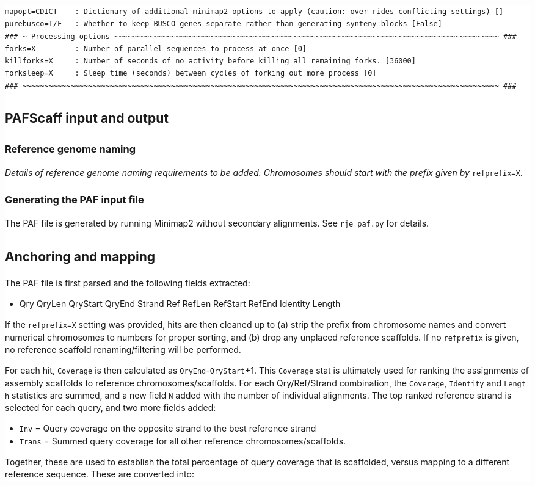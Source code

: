 ```
mapopt=CDICT    : Dictionary of additional minimap2 options to apply (caution: over-rides conflicting settings) []
purebusco=T/F   : Whether to keep BUSCO genes separate rather than generating synteny blocks [False]
### ~ Processing options ~~~~~~~~~~~~~~~~~~~~~~~~~~~~~~~~~~~~~~~~~~~~~~~~~~~~~~~~~~~~~~~~~~~~~~~~~~~~~~~~~~~~~~~~ ###
forks=X         : Number of parallel sequences to process at once [0]
killforks=X     : Number of seconds of no activity before killing all remaining forks. [36000]
forksleep=X     : Sleep time (seconds) between cycles of forking out more process [0]
### ~~~~~~~~~~~~~~~~~~~~~~~~~~~~~~~~~~~~~~~~~~~~~~~~~~~~~~~~~~~~~~~~~~~~~~~~~~~~~~~~~~~~~~~~~~~~~~~~~~~~~~~~~~~~~ ###
```

## PAFScaff input and output

### Reference genome naming

_Details of reference genome naming requirements to be added. Chromosomes should start with the prefix given by_
`refprefix=X`.

### Generating the PAF input file

The PAF file is generated by running Minimap2 without secondary alignments. See `rje_paf.py` for details.

## Anchoring and mapping

The PAF file is first parsed and the following fields extracted:

* Qry QryLen QryStart QryEnd Strand Ref RefLen RefStart RefEnd Identity Length

If the `refprefix=X` setting was provided, hits are then cleaned up to (a) strip the prefix from chromosome names
and convert numerical chromosomes to numbers for proper sorting, and (b) drop any unplaced reference scaffolds.
If no `refprefix` is given, no reference scaffold renaming/filtering will be performed.

For each hit, `Coverage` is then calculated as `QryEnd`-`QryStart`+1. This `Coverage` stat is ultimately used for
ranking the assignments of assembly scaffolds to reference chromosomes/scaffolds. For each Qry/Ref/Strand
combination, the `Coverage`, `Identity` and `Length` statistics are summed, and a new field `N` added with the
number of individual alignments. The top ranked reference strand is selected for each query, and two more fields
added:

* `Inv` = Query coverage on the opposite strand to the best reference strand
* `Trans` = Summed query coverage for all other reference chromosomes/scaffolds.

Together, these are used to establish the total percentage of query coverage that is scaffolded, versus mapping
to a different reference sequence. These are converted into:
